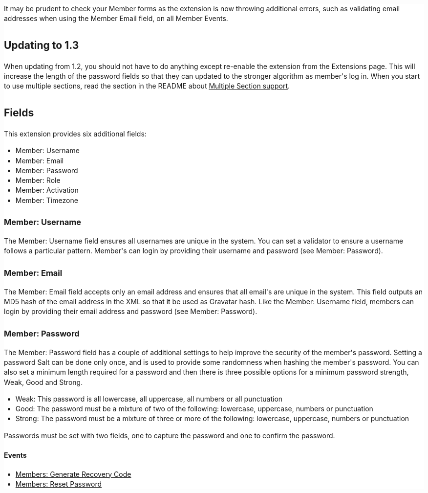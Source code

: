 It may be prudent to check your Member forms as the extension is now throwing additional errors, such as validating email addresses when using the Member Email field, on all Member Events.

## Updating to 1.3

When updating from 1.2, you should not have to do anything except re-enable the extension from the Extensions page. This will increase the length of the password fields so that they can updated to the stronger algorithm as member's log in. When you start to use multiple sections, read the section in the README about [Multiple Section support](#multiple-section-support).

## Fields

This extension provides six additional fields:

- Member: Username
- Member: Email
- Member: Password
- Member: Role
- Member: Activation
- Member: Timezone


### Member: Username

The Member: Username field ensures all usernames are unique in the system. You can set a validator to ensure a username follows a particular pattern. Member's can login by providing their username and password (see Member: Password).

### Member: Email

The Member: Email field accepts only an email address and ensures that all email's are unique in the system. This field outputs an MD5 hash of the email address in the XML so that it be used as Gravatar hash. Like the Member: Username field, members can login by providing their email address and password (see Member: Password).

### Member: Password

The Member: Password field has a couple of additional settings to help improve the security of the member's password. Setting a password Salt can be done only once, and is used to provide some randomness when hashing the member's password. You can also set a minimum length required for a password and then there is three possible options for a minimum password strength, Weak, Good and Strong.

- Weak: This password is all lowercase, all uppercase, all numbers or all punctuation
- Good: The password must be a mixture of two of the following: lowercase, uppercase, numbers or punctuation
- Strong: The password must be a mixture of three or more of the following: lowercase, uppercase, numbers or punctuation

Passwords must be set with two fields, one to capture the password and one to confirm the password.

#### Events

- [Members: Generate Recovery Code](https://github.com/symphonycms/members/wiki/Members%3A-Generate-Recovery-Code)
- [Members: Reset Password](https://github.com/symphonycms/members/wiki/Members%3A-Reset-Password)
